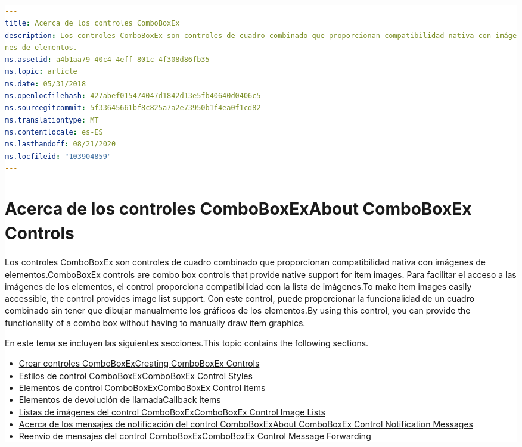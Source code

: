 ```yaml
---
title: Acerca de los controles ComboBoxEx
description: Los controles ComboBoxEx son controles de cuadro combinado que proporcionan compatibilidad nativa con imágenes de elementos.
ms.assetid: a4b1aa79-40c4-4eff-801c-4f308d86fb35
ms.topic: article
ms.date: 05/31/2018
ms.openlocfilehash: 427abef015474047d1842d13e5fb40640d0406c5
ms.sourcegitcommit: 5f33645661bf8c825a7a2e73950b1f4ea0f1cd82
ms.translationtype: MT
ms.contentlocale: es-ES
ms.lasthandoff: 08/21/2020
ms.locfileid: "103904859"
---
```

# <a name="about-comboboxex-controls"></a><span data-ttu-id="2d028-103">Acerca de los controles ComboBoxEx</span><span class="sxs-lookup"><span data-stu-id="2d028-103">About ComboBoxEx Controls</span></span>

<span data-ttu-id="2d028-104">Los controles ComboBoxEx son controles de cuadro combinado que proporcionan compatibilidad nativa con imágenes de elementos.</span><span class="sxs-lookup"><span data-stu-id="2d028-104">ComboBoxEx controls are combo box controls that provide native support for item images.</span></span> <span data-ttu-id="2d028-105">Para facilitar el acceso a las imágenes de los elementos, el control proporciona compatibilidad con la lista de imágenes.</span><span class="sxs-lookup"><span data-stu-id="2d028-105">To make item images easily accessible, the control provides image list support.</span></span> <span data-ttu-id="2d028-106">Con este control, puede proporcionar la funcionalidad de un cuadro combinado sin tener que dibujar manualmente los gráficos de los elementos.</span><span class="sxs-lookup"><span data-stu-id="2d028-106">By using this control, you can provide the functionality of a combo box without having to manually draw item graphics.</span></span>

<span data-ttu-id="2d028-107">En este tema se incluyen las siguientes secciones.</span><span class="sxs-lookup"><span data-stu-id="2d028-107">This topic contains the following sections.</span></span>

-   [<span data-ttu-id="2d028-108">Crear controles ComboBoxEx</span><span class="sxs-lookup"><span data-stu-id="2d028-108">Creating ComboBoxEx Controls</span></span>](#creating-comboboxex-controls)
-   [<span data-ttu-id="2d028-109">Estilos de control ComboBoxEx</span><span class="sxs-lookup"><span data-stu-id="2d028-109">ComboBoxEx Control Styles</span></span>](#comboboxex-control-styles)
-   [<span data-ttu-id="2d028-110">Elementos de control ComboBoxEx</span><span class="sxs-lookup"><span data-stu-id="2d028-110">ComboBoxEx Control Items</span></span>](#comboboxex-control-items)
-   [<span data-ttu-id="2d028-111">Elementos de devolución de llamada</span><span class="sxs-lookup"><span data-stu-id="2d028-111">Callback Items</span></span>](#callback-items)
-   [<span data-ttu-id="2d028-112">Listas de imágenes del control ComboBoxEx</span><span class="sxs-lookup"><span data-stu-id="2d028-112">ComboBoxEx Control Image Lists</span></span>](#comboboxex-control-image-lists)
-   [<span data-ttu-id="2d028-113">Acerca de los mensajes de notificación del control ComboBoxEx</span><span class="sxs-lookup"><span data-stu-id="2d028-113">About ComboBoxEx Control Notification Messages</span></span>](#about-comboboxex-control-notification-messages)
-   [<span data-ttu-id="2d028-114">Reenvío de mensajes del control ComboBoxEx</span><span class="sxs-lookup"><span data-stu-id="2d028-114">ComboBoxEx Control Message Forwarding</span></span>](#comboboxex-control-message-forwarding)
